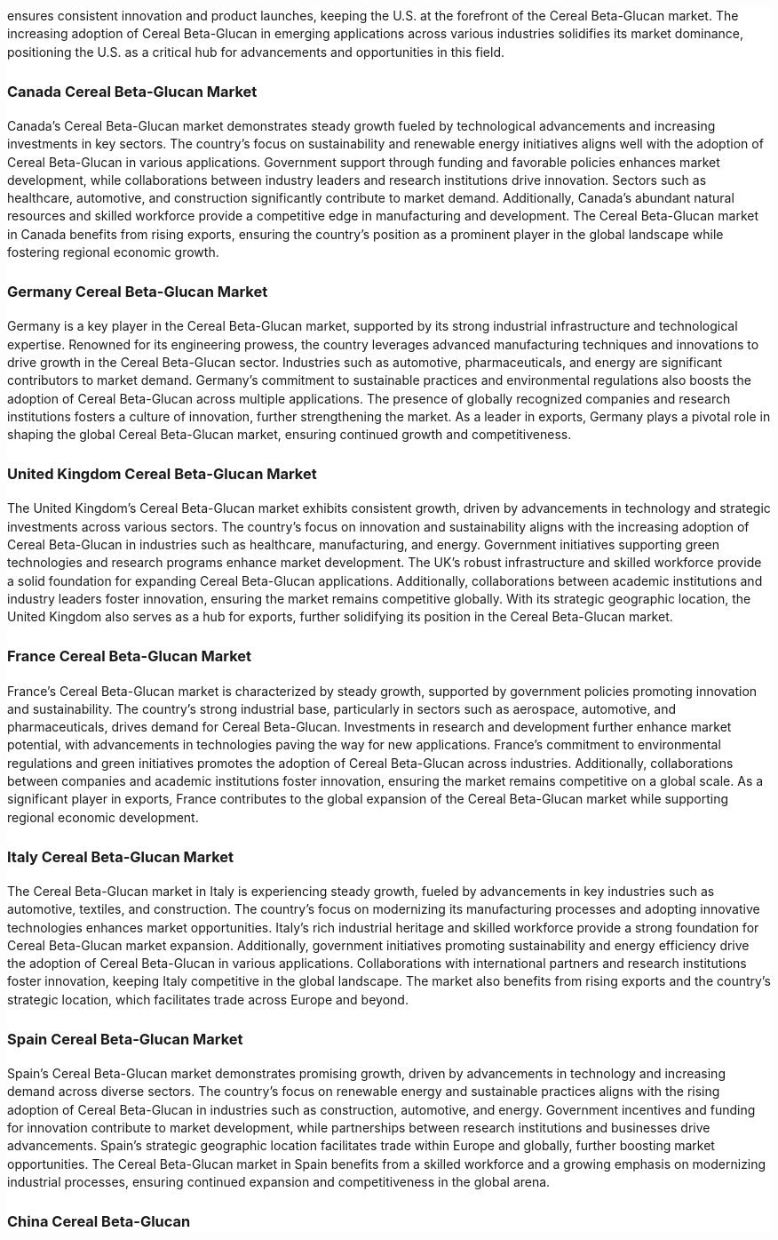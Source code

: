 ensures consistent innovation and product launches, keeping the U.S. at the forefront of the Cereal Beta-Glucan market. The increasing adoption of Cereal Beta-Glucan in emerging applications across various industries solidifies its market dominance, positioning the U.S. as a critical hub for advancements and opportunities in this field.</p><h3>Canada Cereal Beta-Glucan Market</h3><p>Canada&rsquo;s Cereal Beta-Glucan market demonstrates steady growth fueled by technological advancements and increasing investments in key sectors. The country&rsquo;s focus on sustainability and renewable energy initiatives aligns well with the adoption of Cereal Beta-Glucan in various applications. Government support through funding and favorable policies enhances market development, while collaborations between industry leaders and research institutions drive innovation. Sectors such as healthcare, automotive, and construction significantly contribute to market demand. Additionally, Canada&rsquo;s abundant natural resources and skilled workforce provide a competitive edge in manufacturing and development. The Cereal Beta-Glucan market in Canada benefits from rising exports, ensuring the country&rsquo;s position as a prominent player in the global landscape while fostering regional economic growth.</p><h3>Germany Cereal Beta-Glucan Market</h3><p>Germany is a key player in the Cereal Beta-Glucan market, supported by its strong industrial infrastructure and technological expertise. Renowned for its engineering prowess, the country leverages advanced manufacturing techniques and innovations to drive growth in the Cereal Beta-Glucan sector. Industries such as automotive, pharmaceuticals, and energy are significant contributors to market demand. Germany&rsquo;s commitment to sustainable practices and environmental regulations also boosts the adoption of Cereal Beta-Glucan across multiple applications. The presence of globally recognized companies and research institutions fosters a culture of innovation, further strengthening the market. As a leader in exports, Germany plays a pivotal role in shaping the global Cereal Beta-Glucan market, ensuring continued growth and competitiveness.</p><h3>United Kingdom Cereal Beta-Glucan Market</h3><p>The United Kingdom&rsquo;s Cereal Beta-Glucan market exhibits consistent growth, driven by advancements in technology and strategic investments across various sectors. The country&rsquo;s focus on innovation and sustainability aligns with the increasing adoption of Cereal Beta-Glucan in industries such as healthcare, manufacturing, and energy. Government initiatives supporting green technologies and research programs enhance market development. The UK&rsquo;s robust infrastructure and skilled workforce provide a solid foundation for expanding Cereal Beta-Glucan applications. Additionally, collaborations between academic institutions and industry leaders foster innovation, ensuring the market remains competitive globally. With its strategic geographic location, the United Kingdom also serves as a hub for exports, further solidifying its position in the Cereal Beta-Glucan market.</p><h3>France Cereal Beta-Glucan Market</h3><p>France&rsquo;s Cereal Beta-Glucan market is characterized by steady growth, supported by government policies promoting innovation and sustainability. The country&rsquo;s strong industrial base, particularly in sectors such as aerospace, automotive, and pharmaceuticals, drives demand for Cereal Beta-Glucan. Investments in research and development further enhance market potential, with advancements in technologies paving the way for new applications. France&rsquo;s commitment to environmental regulations and green initiatives promotes the adoption of Cereal Beta-Glucan across industries. Additionally, collaborations between companies and academic institutions foster innovation, ensuring the market remains competitive on a global scale. As a significant player in exports, France contributes to the global expansion of the Cereal Beta-Glucan market while supporting regional economic development.</p><h3>Italy Cereal Beta-Glucan Market</h3><p>The Cereal Beta-Glucan market in Italy is experiencing steady growth, fueled by advancements in key industries such as automotive, textiles, and construction. The country&rsquo;s focus on modernizing its manufacturing processes and adopting innovative technologies enhances market opportunities. Italy&rsquo;s rich industrial heritage and skilled workforce provide a strong foundation for Cereal Beta-Glucan market expansion. Additionally, government initiatives promoting sustainability and energy efficiency drive the adoption of Cereal Beta-Glucan in various applications. Collaborations with international partners and research institutions foster innovation, keeping Italy competitive in the global landscape. The market also benefits from rising exports and the country&rsquo;s strategic location, which facilitates trade across Europe and beyond.</p><h3>Spain Cereal Beta-Glucan Market</h3><p>Spain&rsquo;s Cereal Beta-Glucan market demonstrates promising growth, driven by advancements in technology and increasing demand across diverse sectors. The country&rsquo;s focus on renewable energy and sustainable practices aligns with the rising adoption of Cereal Beta-Glucan in industries such as construction, automotive, and energy. Government incentives and funding for innovation contribute to market development, while partnerships between research institutions and businesses drive advancements. Spain&rsquo;s strategic geographic location facilitates trade within Europe and globally, further boosting market opportunities. The Cereal Beta-Glucan market in Spain benefits from a skilled workforce and a growing emphasis on modernizing industrial processes, ensuring continued expansion and competitiveness in the global arena.</p><h3>China Cereal Beta-Glucan